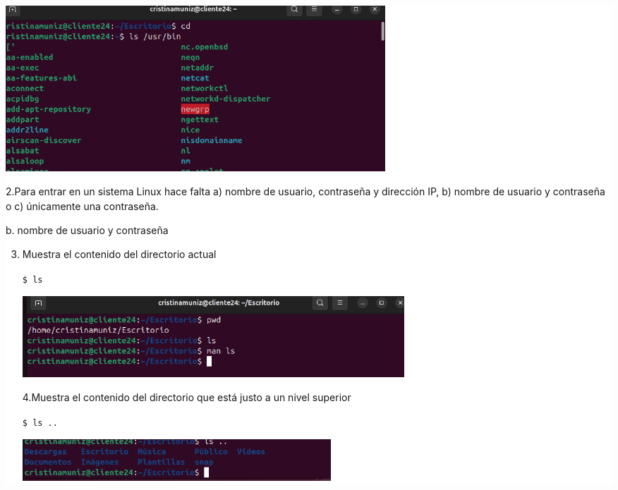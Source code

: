    <img src="./repasoDeLinux.assets/image-20251002163107719.png" alt="image-20251002163107719" style="zoom:67%;" />

   

   2.Para entrar en un sistema Linux hace falta a) nombre de usuario, contraseña y dirección IP, b) nombre de usuario y contraseña o c) únicamente una contraseña.

   b. nombre de usuario y contraseña

3. Muestra el contenido del directorio actual

   ```bash
   $ ls
   ```

   <img src="./repasoDeLinux.assets/image-20250925171146240.png" alt="image-20250925171146240" style="zoom:67%;" />

   4.Muestra el contenido del directorio que está justo a un nivel superior
   
   ```bash
   $ ls ..
   ```
   
   <img src="./repasoDeLinux.assets/image-20251002164833185.png" alt="image-20251002164833185" style="zoom:67%;" />
   